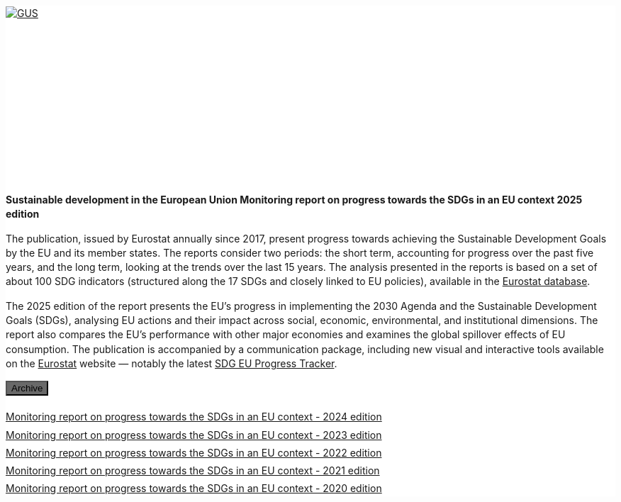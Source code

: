 
  <div class="image-wrapper" style="height: 250px;">
  <a target="_blank" href="https://ec.europa.eu/eurostat/documents/15234730/21637496/KS-01-24-018-EN-N.pdf/897a6d1f-d3b7-0b34-86b0-0cdaec00e494?version=1.0&t=1748938863594" alt="Sustainable development in the European Union Monitoring report on progress towards the SDGs in an EU context 2025 edition" title="Read a publication Sustainable development in the European Union Monitoring report on progress towards the SDGs in an EU context 2025 edition"><img src="{{ site.baseurl }}/assets/img/publikacje/4_sdg_in_ue_2025.png" align="center" alt="GUS" border="0"/></a>
  </div>
  <p><b>Sustainable development in the European Union Monitoring report on progress towards the SDGs in an EU context 2025 edition</b></p>

  <p>The publication, issued by Eurostat annually since 2017, present progress towards achieving the Sustainable Development Goals by the EU and its member states. The reports consider two periods: the short term, accounting for progress over the past five years, and the long term, looking at the trends over the last 15 years. The analysis presented in the reports is based on a set of about 100 SDG indicators (structured along the 17 SDGs and closely linked to EU policies), available in the <a title="Go to Eurostat SDG database" href="https://ec.europa.eu/eurostat/web/sdi/overview" target="_blank">Eurostat database</a>.</p>
  <p>The 2025 edition of the report presents the EU’s progress in implementing the 2030 Agenda and the Sustainable Development Goals (SDGs), analysing EU actions and their impact across social, economic, environmental, and institutional dimensions. The report also compares the EU’s performance with other major economies and examines the global spillover effects of EU consumption. The publication is accompanied by a communication package, including new visual and interactive tools available on the <a title="Go to Eurostat SDG database" href="https://ec.europa.eu/eurostat/web/sdi/overview" target="_blank">Eurostat</a> website — notably the latest <a title="Go to SDG EU Progress Tracker" href="https://ec.europa.eu/eurostat/cache/visualisations/sdg-eu-progress-tracker/" target="_blank">SDG EU Progress Tracker</a>.</p>






<p style="margin-bottom: 20px;">
  <button class="btn btn-outline-secondary btn-sm" type="button" data-toggle="collapse" data-target="#collapseExample8" aria-expanded="false" aria-controls="collapseExample8" style="background-color: dimgray;">
    Archive
  </button>
</p>
<div class="collapse" id="collapseExample8">
  <div class="card card-body">
	<p style="margin-bottom: 5px;margin-top: 0px;"><a target="_blank" title="Read a publication Sustainable development in the European Union — Monitoring report on progress towards the SDGs in an EU context (2024)" href="https://ec.europa.eu/eurostat/documents/15234730/19397895/KS-05-24-071-EN-N.pdf/730c983a-fa93-6ce2-7905-2379de04f3e9?version=1.0&t=1718611411114">Monitoring report on progress towards the SDGs in an EU context - 2024 edition</a></p>
	<p style="margin-bottom: 5px;margin-top: 5px;"><a target="_blank" title="Read a publication Sustainable development in the European Union — Monitoring report on progress towards the SDGs in an EU context (2023)" href="https://ec.europa.eu/eurostat/documents/15234730/16817772/KS-04-23-184-EN-N.pdf/845a1782-998d-a767-b097-f22ebe93d422?version=2.0&t=1688373085450">Monitoring report on progress towards the SDGs in an EU context - 2023 edition</a></p>
	<p style="margin-bottom: 5px;margin-top: 5px;"><a target="_blank" title="Read a publication Sustainable development in the European Union — Monitoring report on progress towards the SDGs in an EU context (2022)" href="https://ec.europa.eu/eurostat/documents/3217494/14665254/KS-09-22-019-EN-N.pdf/2edccd6a-c90d-e2ed-ccda-7e3419c7c271?t=1654253664613">Monitoring report on progress towards the SDGs in an EU context - 2022 edition</a></p>
	<p style="margin-bottom: 5px;margin-top: 5px;"><a target="_blank" title="Read a publication Sustainable development in the European Union — Monitoring report on progress towards the SDGs in an EU context (2021)" href="https://ec.europa.eu/eurostat/documents/15234730/15241861/KS-03-21-096-EN-N.pdf/e8413539-6c6a-131f-45d7-6af7178a0b67?t=1667395592318">Monitoring report on progress towards the SDGs in an EU context - 2021 edition</a></p>
	<p style="margin-bottom: 5px;margin-top: 5px;"><a target="_blank" title="Read a publication Sustainable development in the European Union — Monitoring report on progress towards the SDGs in an EU context (2020)" href="https://ec.europa.eu/eurostat/documents/3217494/11011074/KS-02-20-202-EN-N.pdf/334a8cfe-636a-bb8a-294a-73a052882f7f">Monitoring report on progress towards the SDGs in an EU context - 2020 edition</a></p>  